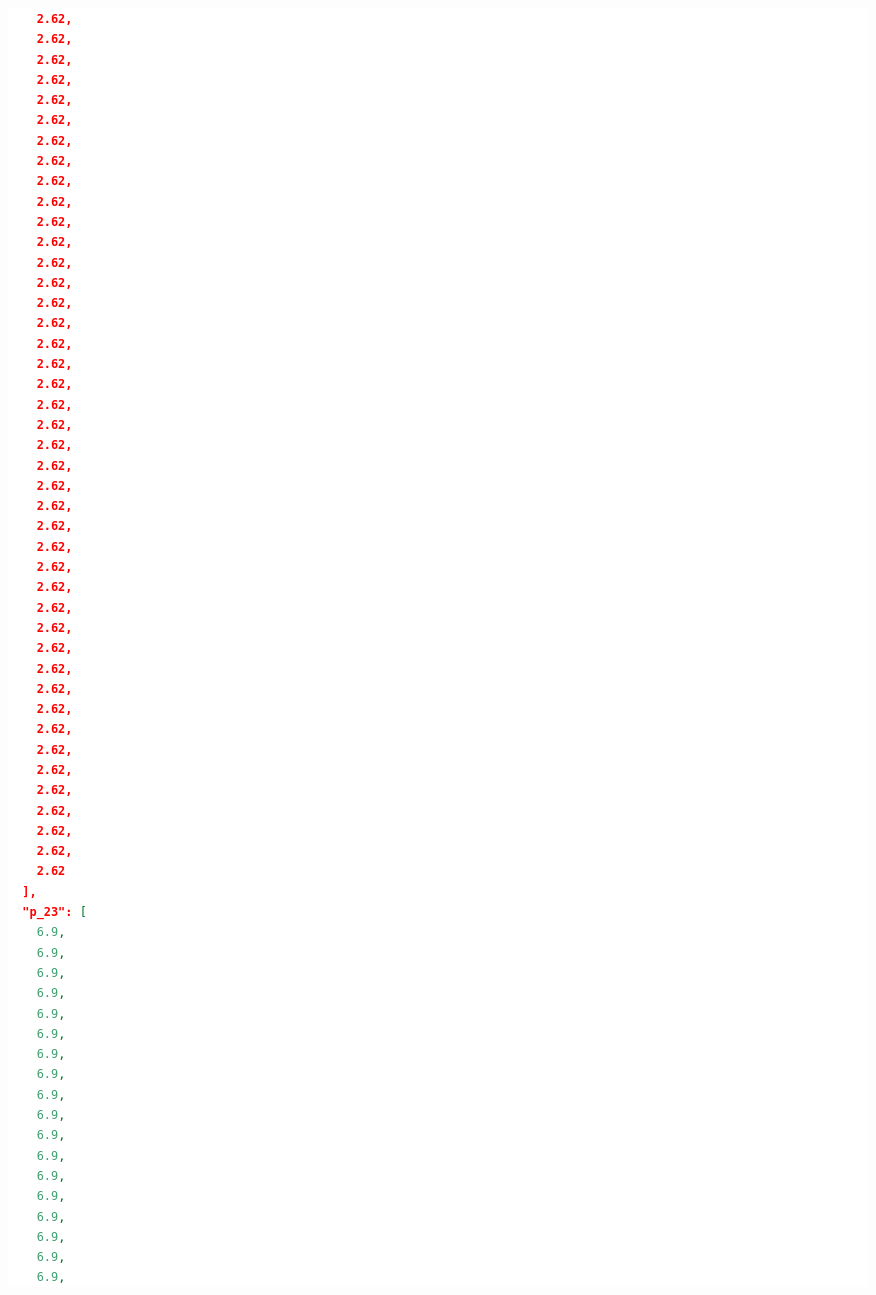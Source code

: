```json
    2.62,
    2.62,
    2.62,
    2.62,
    2.62,
    2.62,
    2.62,
    2.62,
    2.62,
    2.62,
    2.62,
    2.62,
    2.62,
    2.62,
    2.62,
    2.62,
    2.62,
    2.62,
    2.62,
    2.62,
    2.62,
    2.62,
    2.62,
    2.62,
    2.62,
    2.62,
    2.62,
    2.62,
    2.62,
    2.62,
    2.62,
    2.62,
    2.62,
    2.62,
    2.62,
    2.62,
    2.62,
    2.62,
    2.62,
    2.62,
    2.62,
    2.62,
    2.62
  ],
  "p_23": [
    6.9,
    6.9,
    6.9,
    6.9,
    6.9,
    6.9,
    6.9,
    6.9,
    6.9,
    6.9,
    6.9,
    6.9,
    6.9,
    6.9,
    6.9,
    6.9,
    6.9,
    6.9,
```